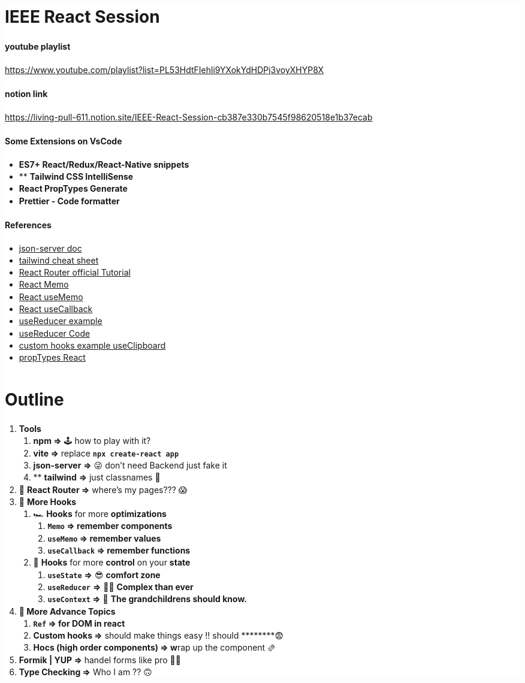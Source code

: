 # IEEE React Session

#### youtube playlist
https://www.youtube.com/playlist?list=PL53HdtFIehli9YXokYdHDPj3voyXHYP8X
#### notion link
https://living-pull-611.notion.site/IEEE-React-Session-cb387e330b7545f98620518e1b37ecab

#### Some Extensions on VsCode
- ****ES7+ React/Redux/React-Native snippets****
- ** ****Tailwind CSS IntelliSense****
- ****React PropTypes Generate****
- ****Prettier - Code formatter****

#### References
- [json-server doc](https://www.npmjs.com/package/json-server)
- [tailwind cheat sheet](https://tailwindcomponents.com/cheatsheet/)
- [React Router official Tutorial](https://reactrouter.com/en/main/start/tutorial)
- [React Memo](https://www.robinwieruch.de/react-memo/)
- [React useMemo](https://www.robinwieruch.de/react-usememo-hook/)
- [React useCallback](https://www.robinwieruch.de/react-usecallback-hook/)
- [useReducer example](https://www.youtube.com/watch?v=w9ghRG9Foiw&t=304s) 
- [useReducer Code](https://www.robinwieruch.de/react-usereducer-hook/)
- [custom hooks example useClipboard](https://www.freecodecamp.org/news/how-to-create-react-hooks/)
- [propTypes React](https://www.freecodecamp.org/news/how-to-use-proptypes-in-react/)

# Outline

1. **Tools**
    1. **npm ⇒** 🕹️ how to play with it?
    2. **vite ⇒** replace **`npx create-react app`**
    3. **json-server** **⇒** 😜 don’t need Backend just fake it
    4. ** **tailwind** **⇒** just classnames 👀
2. 🌴 **React Router ⇒** where’s my pages??? 😱 
3. 🤖 **More Hooks**
    1. 🏎️ **Hooks** for more **optimizations** 
        1. **`Memo`             ⇒ remember components**
        2. **`useMemo`        ⇒ remember values**
        3. **`useCallback` ⇒ remember functions**
    2. 🤔 **Hooks** for more **control** on your **state**
        1. **`useState`**     **⇒** 😎 **comfort zone**
        2.  **`useReducer`** **⇒** 😵‍💫 **Complex than ever**
        3. **`useContext`  ⇒** 👶 **The grandchildrens should know.**
4. **🥸 More Advance Topics**
    1. **`Ref`  ⇒ for DOM in react**
    2. ****Custom hooks ⇒**** should make things easy !! should ********😨
    3. ****Hocs (high order components) ⇒ w****rap up the component 🫔
5. ****Formik | YUP ⇒**** handel forms like pro 👨‍🏫
6. ****Type Checking ⇒**** Who I am ?? 🙃
